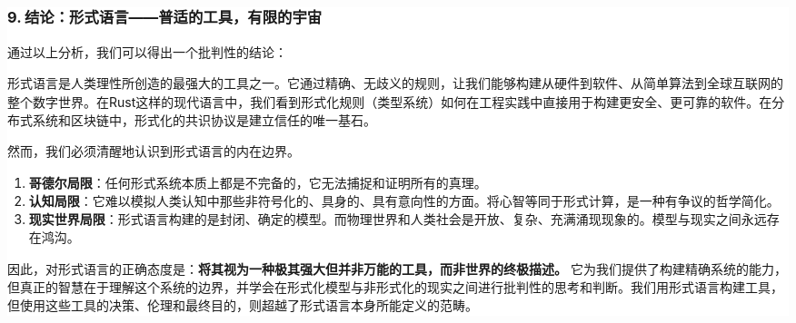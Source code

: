 ### 9. 结论：形式语言——普适的工具，有限的宇宙

通过以上分析，我们可以得出一个批判性的结论：

形式语言是人类理性所创造的最强大的工具之一。它通过精确、无歧义的规则，让我们能够构建从硬件到软件、从简单算法到全球互联网的整个数字世界。在Rust这样的现代语言中，我们看到形式化规则（类型系统）如何在工程实践中直接用于构建更安全、更可靠的软件。在分布式系统和区块链中，形式化的共识协议是建立信任的唯一基石。

然而，我们必须清醒地认识到形式语言的内在边界。

1. **哥德尔局限**：任何形式系统本质上都是不完备的，它无法捕捉和证明所有的真理。
2. **认知局限**：它难以模拟人类认知中那些非符号化的、具身的、具有意向性的方面。将心智等同于形式计算，是一种有争议的哲学简化。
3. **现实世界局限**：形式语言构建的是封闭、确定的模型。而物理世界和人类社会是开放、复杂、充满涌现现象的。模型与现实之间永远存在鸿沟。

因此，对形式语言的正确态度是：**将其视为一种极其强大但并非万能的工具，而非世界的终极描述。** 它为我们提供了构建精确系统的能力，但真正的智慧在于理解这个系统的边界，并学会在形式化模型与非形式化的现实之间进行批判性的思考和判断。我们用形式语言构建工具，但使用这些工具的决策、伦理和最终目的，则超越了形式语言本身所能定义的范畴。

